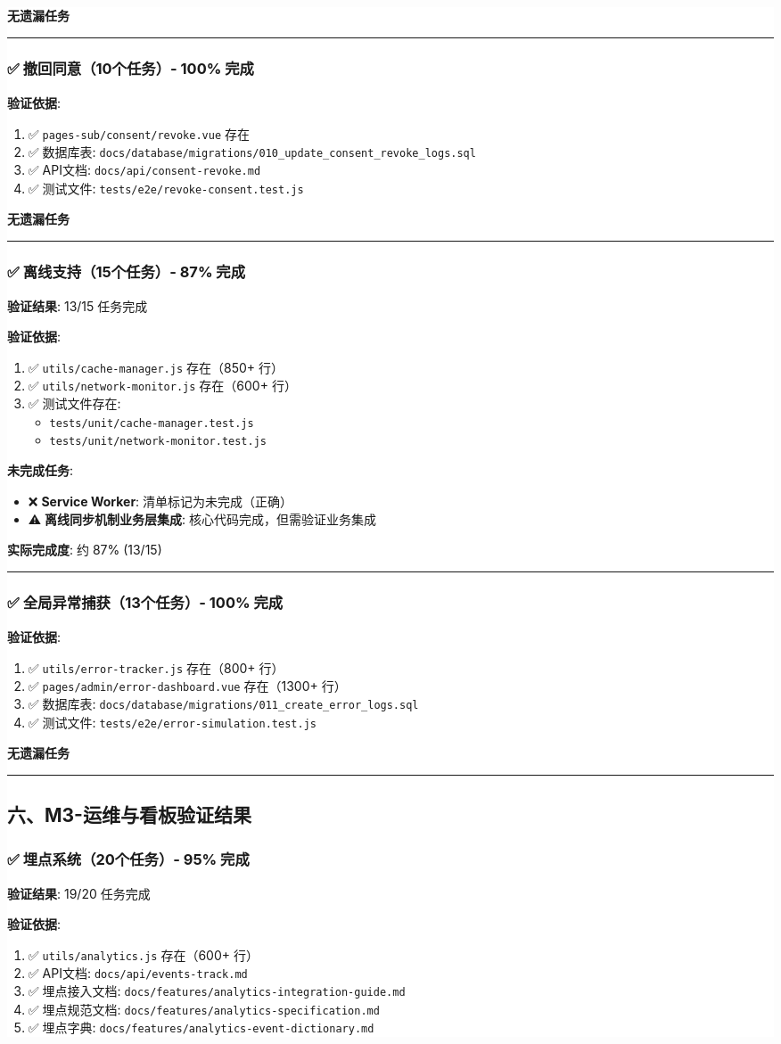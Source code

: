 **无遗漏任务**

---

### ✅ 撤回同意（10个任务）- **100% 完成**

**验证依据**:
1. ✅ `pages-sub/consent/revoke.vue` 存在
2. ✅ 数据库表: `docs/database/migrations/010_update_consent_revoke_logs.sql`
3. ✅ API文档: `docs/api/consent-revoke.md`
4. ✅ 测试文件: `tests/e2e/revoke-consent.test.js`

**无遗漏任务**

---

### ✅ 离线支持（15个任务）- **87% 完成**

**验证结果**: 13/15 任务完成

**验证依据**:
1. ✅ `utils/cache-manager.js` 存在（850+ 行）
2. ✅ `utils/network-monitor.js` 存在（600+ 行）
3. ✅ 测试文件存在:
   - `tests/unit/cache-manager.test.js`
   - `tests/unit/network-monitor.test.js`

**未完成任务**:
- ❌ **Service Worker**: 清单标记为未完成（正确）
- ⚠️ **离线同步机制业务层集成**: 核心代码完成，但需验证业务集成

**实际完成度**: 约 87% (13/15)

---

### ✅ 全局异常捕获（13个任务）- **100% 完成**

**验证依据**:
1. ✅ `utils/error-tracker.js` 存在（800+ 行）
2. ✅ `pages/admin/error-dashboard.vue` 存在（1300+ 行）
3. ✅ 数据库表: `docs/database/migrations/011_create_error_logs.sql`
4. ✅ 测试文件: `tests/e2e/error-simulation.test.js`

**无遗漏任务**

---

## 六、M3-运维与看板验证结果

### ✅ 埋点系统（20个任务）- **95% 完成**

**验证结果**: 19/20 任务完成

**验证依据**:
1. ✅ `utils/analytics.js` 存在（600+ 行）
2. ✅ API文档: `docs/api/events-track.md`
3. ✅ 埋点接入文档: `docs/features/analytics-integration-guide.md`
4. ✅ 埋点规范文档: `docs/features/analytics-specification.md`
5. ✅ 埋点字典: `docs/features/analytics-event-dictionary.md`
